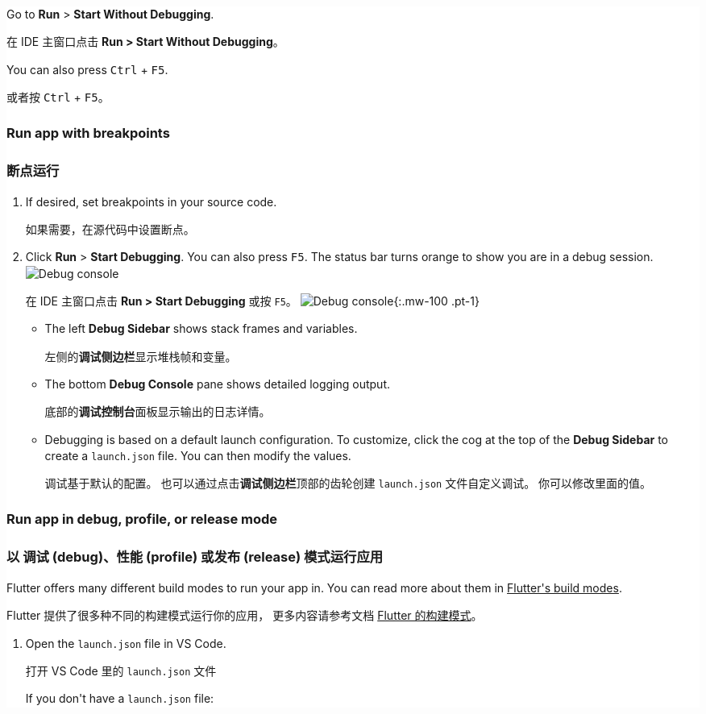 Go to **Run** > **Start Without Debugging**.

在 IDE 主窗口点击 **Run > Start Without Debugging**。

You can also press <kbd>Ctrl</kbd> + <kbd>F5</kbd>.

或者按 <kbd>Ctrl</kbd> + <kbd>F5</kbd>。

### Run app with breakpoints

### 断点运行

1. If desired, set breakpoints in your source code.

   如果需要，在源代码中设置断点。

1. Click **Run** <span aria-label="and then">></span> **Start Debugging**.
   You can also press <kbd>F5</kbd>.
   The status bar turns orange to show you are in a debug session.<br>
   ![Debug console](/assets/images/docs/tools/vs-code/debug_console.png)

   在 IDE 主窗口点击 **Run > Start Debugging** 或按 `F5`。
   ![Debug console](/assets/images/docs/tools/vs-code/debug_console.png){:.mw-100 .pt-1}

   - The left **Debug Sidebar** shows stack frames and variables.

     左侧的**调试侧边栏**显示堆栈帧和变量。

   - The bottom **Debug Console** pane shows detailed logging output.

     底部的**调试控制台**面板显示输出的日志详情。

   - Debugging is based on a default launch configuration.
     To customize, click the cog at the top of the
     **Debug Sidebar** to create a `launch.json` file.
     You can then modify the values.

     调试基于默认的配置。
     也可以通过点击**调试侧边栏**顶部的齿轮创建 `launch.json` 文件自定义调试。
     你可以修改里面的值。

### Run app in debug, profile, or release mode

### 以 调试 (debug)、性能 (profile) 或发布 (release) 模式运行应用

Flutter offers many different build modes to run your app in. 
You can read more about them in [Flutter's build modes][].

Flutter 提供了很多种不同的构建模式运行你的应用，
更多内容请参考文档 [Flutter 的构建模式][Flutter's build modes]。

1. Open the `launch.json` file in VS Code.

   打开 VS Code 里的 `launch.json` 文件

   If you don't have a `launch.json` file:


[question on StackExchange]: https://superuser.com/questions/270095/when-i-ssh-into-os-x-i-dont-have-my-keychain-when-i-use-terminal-i-do/363840#363840
[Command Palette]: https://code.visualstudio.com/docs/getstarted/userinterface#_command-palette
[DevTools]: /tools/devtools
[flutter doctor]: /resources/bug-reports/#provide-some-flutter-diagnostics
[Flutter inspector]: /tools/devtools/inspector
[Flutter's build modes]: /testing/build-modes
[Hot reload]: /tools/hot-reload
[let us know]: {{site.repo.this}}/issues/new
[issue tracker]: {{site.github}}/Dart-Code/Dart-Code/issues
[Running DevTools from VS Code]: /tools/devtools/vscode
[Set up an editor]: /get-started/editor?tab=vscode
[VS Code status bar]: /assets/images/docs/tools/vs-code/device_status_bar.png